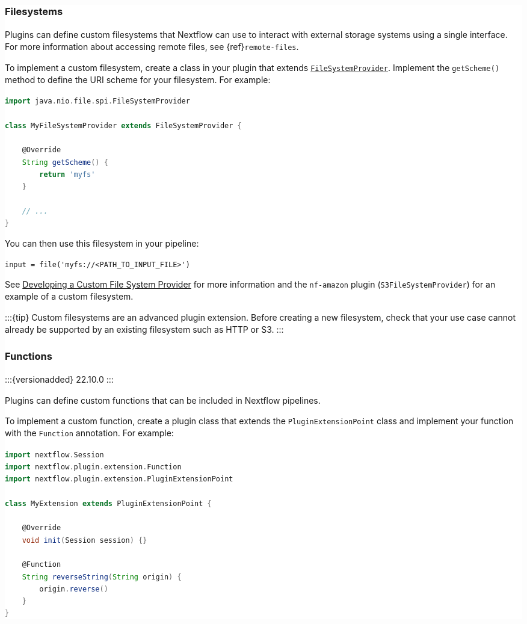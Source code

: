 ### Filesystems

Plugins can define custom filesystems that Nextflow can use to interact with external storage systems using a single interface. For more information about accessing remote files, see {ref}`remote-files`.

To implement a custom filesystem, create a class in your plugin that extends [`FileSystemProvider`](https://docs.oracle.com/en/java/javase/17/docs/api/java.base/java/nio/file/spi/FileSystemProvider.html). Implement the `getScheme()` method to define the URI scheme for your filesystem. For example:

```groovy
import java.nio.file.spi.FileSystemProvider

class MyFileSystemProvider extends FileSystemProvider {

    @Override
    String getScheme() {
        return 'myfs'
    }

    // ...
}
```

You can then use this filesystem in your pipeline:

```nextflow
input = file('myfs://<PATH_TO_INPUT_FILE>')
```

See [Developing a Custom File System Provider](https://docs.oracle.com/javase/8/docs/technotes/guides/io/fsp/filesystemprovider.html) for more information and the `nf-amazon` plugin (`S3FileSystemProvider`) for an example of a custom filesystem.

:::{tip}
Custom filesystems are an advanced plugin extension. Before creating a new filesystem, check that your use case cannot already be supported by an existing filesystem such as HTTP or S3.
:::

### Functions

:::{versionadded} 22.10.0
:::

Plugins can define custom functions that can be included in Nextflow pipelines.

To implement a custom function, create a plugin class that extends the `PluginExtensionPoint` class and implement your function with the `Function` annotation. For example:

```groovy
import nextflow.Session
import nextflow.plugin.extension.Function
import nextflow.plugin.extension.PluginExtensionPoint

class MyExtension extends PluginExtensionPoint {

    @Override
    void init(Session session) {}

    @Function
    String reverseString(String origin) {
        origin.reverse()
    }
}
```
